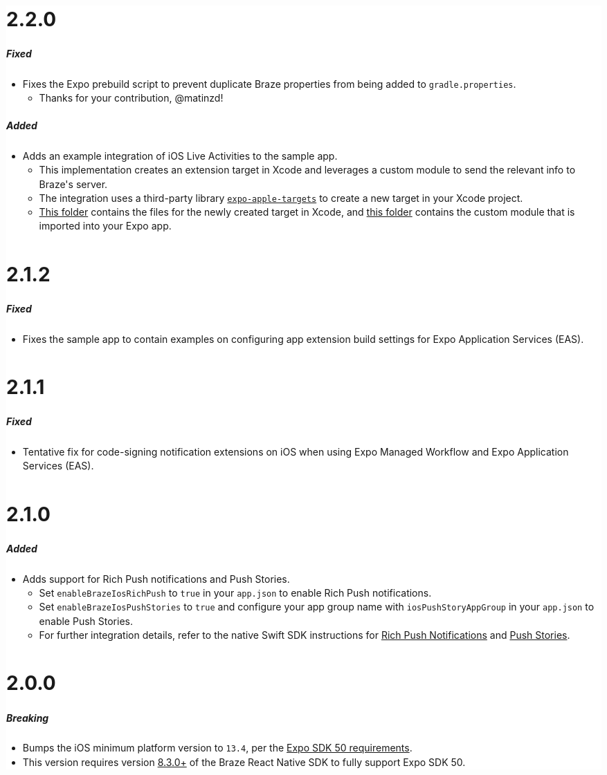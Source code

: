 # 2.2.0

##### Fixed
- Fixes the Expo prebuild script to prevent duplicate Braze properties from being added to `gradle.properties`.
  - Thanks for your contribution, @matinzd!

##### Added
- Adds an example integration of iOS Live Activities to the sample app.
  - This implementation creates an extension target in Xcode and leverages a custom module to send the relevant info to Braze's server.
  - The integration uses a third-party library [`expo-apple-targets`](https://github.com/EvanBacon/expo-apple-targets) to create a new target in your Xcode project.
  - [This folder](https://github.com/braze-inc/braze-expo-plugin/tree/main/example/example/targets/live-activities) contains the files for the newly created target in Xcode, and [this folder](https://github.com/braze-inc/braze-expo-plugin/tree/main/example/example/modules/live-activity-example) contains the custom module that is imported into your Expo app.

# 2.1.2

##### Fixed
- Fixes the sample app to contain examples on configuring app extension build settings for Expo Application Services (EAS).

# 2.1.1

##### Fixed
- Tentative fix for code-signing notification extensions on iOS when using Expo Managed Workflow and Expo Application Services (EAS).

# 2.1.0

##### Added
- Adds support for Rich Push notifications and Push Stories.
  - Set `enableBrazeIosRichPush` to `true` in your `app.json` to enable Rich Push notifications.
  - Set `enableBrazeIosPushStories` to `true` and configure your app group name with `iosPushStoryAppGroup` in your `app.json` to enable Push Stories.
  - For further integration details, refer to the native Swift SDK instructions for [Rich Push Notifications](https://braze-inc.github.io/braze-swift-sdk/tutorials/braze/b2-rich-push-notifications) and [Push Stories](https://braze-inc.github.io/braze-swift-sdk/tutorials/braze/b3-push-stories).

# 2.0.0

##### Breaking
- Bumps the iOS minimum platform version to `13.4`, per the [Expo SDK 50 requirements](https://expo.dev/changelog/2024/01-18-sdk-50).
- This version requires version [8.3.0+](https://github.com/braze-inc/braze-react-native-sdk/releases/tag/8.3.0) of the Braze React Native SDK to fully support Expo SDK 50.

